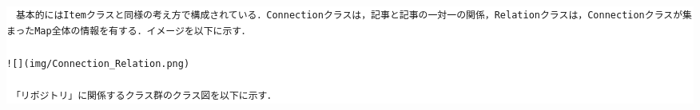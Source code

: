     　基本的にはItemクラスと同様の考え方で構成されている．Connectionクラスは，記事と記事の一対一の関係，Relationクラスは，Connectionクラスが集まったMap全体の情報を有する．イメージを以下に示す．

    ![](img/Connection_Relation.png)

    　「リポジトリ」に関係するクラス群のクラス図を以下に示す．
    